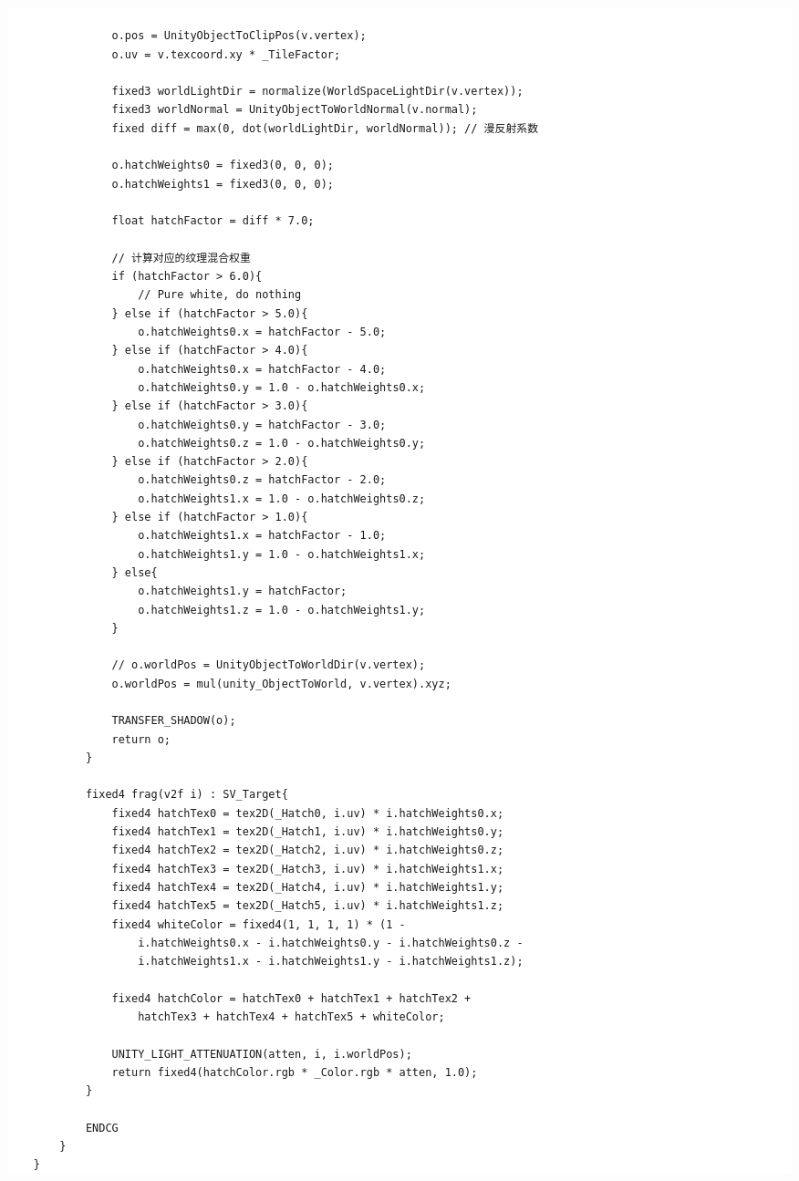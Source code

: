 ```
                
                o.pos = UnityObjectToClipPos(v.vertex);
                o.uv = v.texcoord.xy * _TileFactor;

                fixed3 worldLightDir = normalize(WorldSpaceLightDir(v.vertex));
                fixed3 worldNormal = UnityObjectToWorldNormal(v.normal);
                fixed diff = max(0, dot(worldLightDir, worldNormal)); // 漫反射系数

                o.hatchWeights0 = fixed3(0, 0, 0);
                o.hatchWeights1 = fixed3(0, 0, 0);

                float hatchFactor = diff * 7.0;

                // 计算对应的纹理混合权重
                if (hatchFactor > 6.0){
                    // Pure white, do nothing
                } else if (hatchFactor > 5.0){
                    o.hatchWeights0.x = hatchFactor - 5.0;
                } else if (hatchFactor > 4.0){
                    o.hatchWeights0.x = hatchFactor - 4.0;
                    o.hatchWeights0.y = 1.0 - o.hatchWeights0.x;
                } else if (hatchFactor > 3.0){
                    o.hatchWeights0.y = hatchFactor - 3.0;
                    o.hatchWeights0.z = 1.0 - o.hatchWeights0.y;
                } else if (hatchFactor > 2.0){
                    o.hatchWeights0.z = hatchFactor - 2.0;
                    o.hatchWeights1.x = 1.0 - o.hatchWeights0.z;
                } else if (hatchFactor > 1.0){
                    o.hatchWeights1.x = hatchFactor - 1.0;
                    o.hatchWeights1.y = 1.0 - o.hatchWeights1.x;
                } else{
                    o.hatchWeights1.y = hatchFactor;
                    o.hatchWeights1.z = 1.0 - o.hatchWeights1.y;
                }

                // o.worldPos = UnityObjectToWorldDir(v.vertex);
                o.worldPos = mul(unity_ObjectToWorld, v.vertex).xyz;

                TRANSFER_SHADOW(o);
                return o;
            }

            fixed4 frag(v2f i) : SV_Target{
                fixed4 hatchTex0 = tex2D(_Hatch0, i.uv) * i.hatchWeights0.x;
                fixed4 hatchTex1 = tex2D(_Hatch1, i.uv) * i.hatchWeights0.y;
                fixed4 hatchTex2 = tex2D(_Hatch2, i.uv) * i.hatchWeights0.z;
                fixed4 hatchTex3 = tex2D(_Hatch3, i.uv) * i.hatchWeights1.x;
                fixed4 hatchTex4 = tex2D(_Hatch4, i.uv) * i.hatchWeights1.y;
                fixed4 hatchTex5 = tex2D(_Hatch5, i.uv) * i.hatchWeights1.z;
                fixed4 whiteColor = fixed4(1, 1, 1, 1) * (1 -
                    i.hatchWeights0.x - i.hatchWeights0.y - i.hatchWeights0.z -
                    i.hatchWeights1.x - i.hatchWeights1.y - i.hatchWeights1.z);
                
                fixed4 hatchColor = hatchTex0 + hatchTex1 + hatchTex2 +
                    hatchTex3 + hatchTex4 + hatchTex5 + whiteColor;

                UNITY_LIGHT_ATTENUATION(atten, i, i.worldPos);
                return fixed4(hatchColor.rgb * _Color.rgb * atten, 1.0);
            }

            ENDCG
        }
    }
```